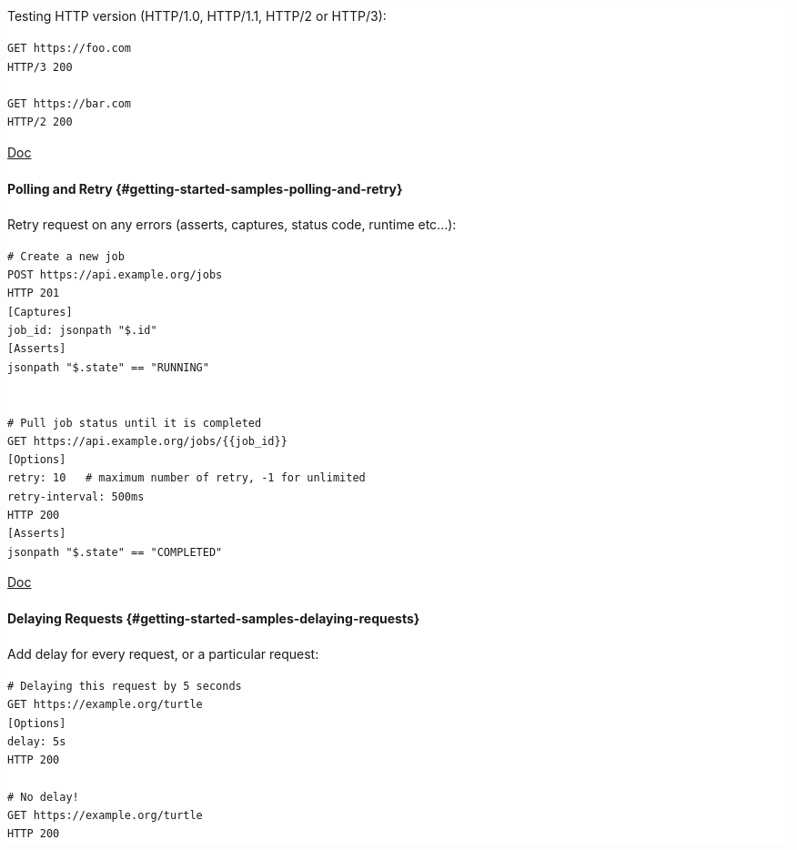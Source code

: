 Testing HTTP version (HTTP/1.0, HTTP/1.1, HTTP/2 or HTTP/3):

```hurl
GET https://foo.com
HTTP/3 200

GET https://bar.com
HTTP/2 200
```

[Doc](#file-format-asserting-response-version-status)

#### Polling and Retry {#getting-started-samples-polling-and-retry}

Retry request on any errors (asserts, captures, status code, runtime etc...):

```hurl
# Create a new job
POST https://api.example.org/jobs
HTTP 201
[Captures]
job_id: jsonpath "$.id"
[Asserts]
jsonpath "$.state" == "RUNNING"


# Pull job status until it is completed
GET https://api.example.org/jobs/{{job_id}}
[Options]
retry: 10   # maximum number of retry, -1 for unlimited
retry-interval: 500ms
HTTP 200
[Asserts]
jsonpath "$.state" == "COMPLETED"
```

[Doc](#file-format-entry-retry)

#### Delaying Requests {#getting-started-samples-delaying-requests}

Add delay for every request, or a particular request:

```hurl
# Delaying this request by 5 seconds
GET https://example.org/turtle
[Options]
delay: 5s
HTTP 200

# No delay!
GET https://example.org/turtle
HTTP 200
```
